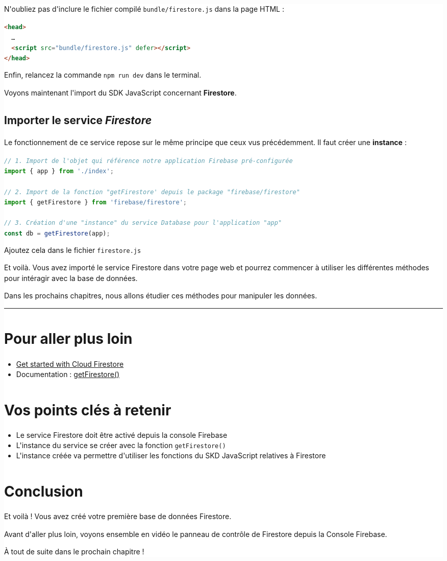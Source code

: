 N'oubliez pas d'inclure le fichier compilé `bundle/firestore.js` dans la page HTML :

```html
<head>
  …
  <script src="bundle/firestore.js" defer></script>
</head>
```

Enfin, relancez la commande `npm run dev` dans le terminal.

Voyons maintenant l'import du SDK JavaScript concernant **Firestore**.

## Importer le service _Firestore_

Le fonctionnement de ce service repose sur le même principe que ceux vus précédemment. Il faut créer une **instance** :

```js
// 1. Import de l'objet qui référence notre application Firebase pré-configurée
import { app } from './index';

// 2. Import de la fonction "getFirestore' depuis le package "firebase/firestore"
import { getFirestore } from 'firebase/firestore';

// 3. Création d'une "instance" du service Database pour l'application "app"
const db = getFirestore(app);
```

Ajoutez cela dans le fichier `firestore.js`

Et voilà. Vous avez importé le service Firestore dans votre page web et pourrez commencer à utiliser les différentes méthodes pour intéragir avec la base de données.

Dans les prochains chapitres, nous allons étudier ces méthodes pour manipuler les données.

---

# Pour aller plus loin

- [Get started with Cloud Firestore](https://firebase.google.com/docs/firestore/quickstart)
- Documentation : [getFirestore()](https://firebase.google.com/docs/reference/js/firestore_?hl=en#getfirestore)

# Vos points clés à retenir

- Le service Firestore doit être activé depuis la console Firebase
- L'instance du service se créer avec la fonction `getFirestore()`
- L'instance créée va permettre d'utiliser les fonctions du SKD JavaScript relatives à Firestore

# Conclusion

Et voilà ! Vous avez créé votre première base de données Firestore.

Avant d'aller plus loin, voyons ensemble en vidéo le panneau de contrôle de Firestore depuis la Console Firebase.

À tout de suite dans le prochain chapitre !

